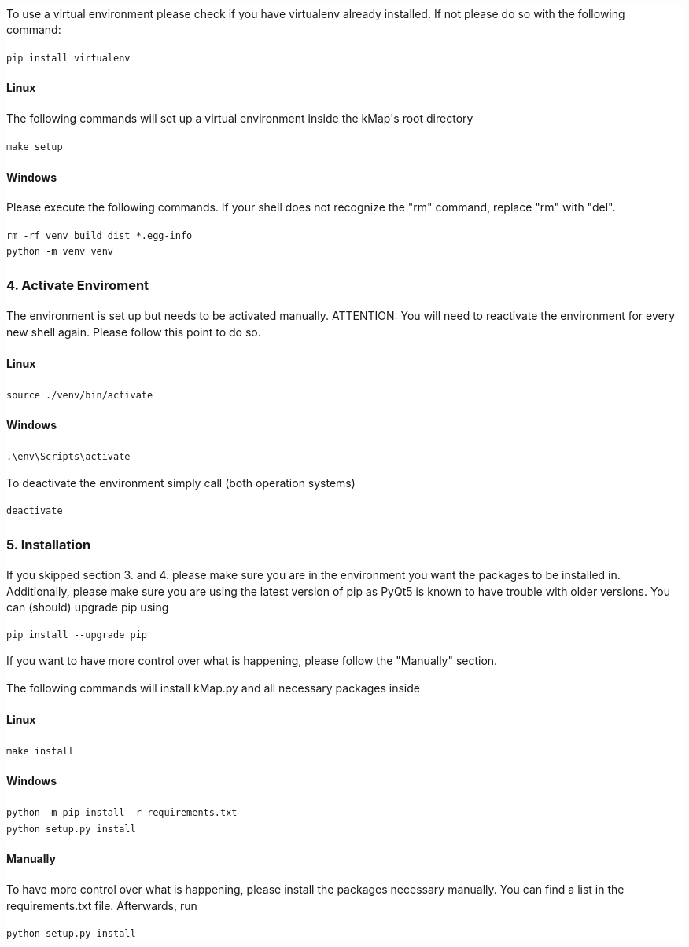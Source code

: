 To use a virtual environment please check if you have virtualenv already installed. If not please do so with the following command:

    pip install virtualenv

#### Linux
The following commands will set up a virtual environment inside the kMap's root directory
    
    make setup

#### Windows
Please execute the following commands. If your shell does not recognize the "rm" command, replace "rm" with "del".

    rm -rf venv build dist *.egg-info
    python -m venv venv

### 4. Activate Enviroment
The environment is set up but needs to be activated manually. ATTENTION: You will need to reactivate the environment for every new shell again. Please follow this point to do so.

#### Linux
    source ./venv/bin/activate
    
#### Windows
    .\env\Scripts\activate

To deactivate the environment simply call (both operation systems)

    deactivate
    
### 5. Installation
If you skipped section 3. and 4. please make sure you are in the environment you want the packages to be installed in. Additionally, please make sure you are using the latest version of pip as PyQt5 is known to have trouble with older versions. You can (should) upgrade pip using

    pip install --upgrade pip

If you want to have more control over what is happening, please follow the "Manually" section.

The following commands will install kMap.py and all necessary packages inside

#### Linux 
    make install

#### Windows
    python -m pip install -r requirements.txt
    python setup.py install

#### Manually
To have more control over what is happening, please install the packages necessary manually. You can find a list in the requirements.txt file. Afterwards, run

    python setup.py install
    